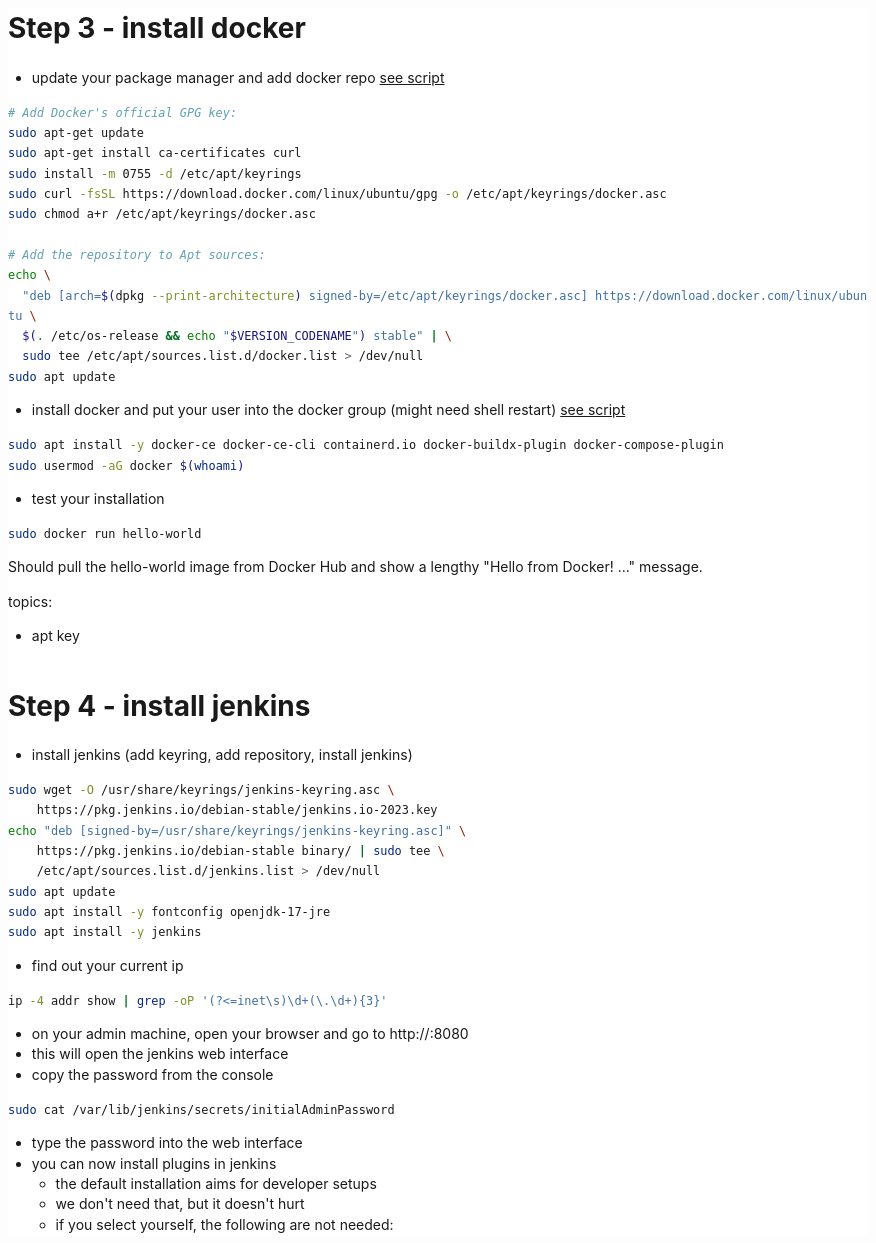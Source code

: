 # Step 3 - install docker

- update your package manager and add docker repo [see script](scripts/step_4/add_docker_apt_repo.sh)
```bash
# Add Docker's official GPG key:
sudo apt-get update
sudo apt-get install ca-certificates curl
sudo install -m 0755 -d /etc/apt/keyrings
sudo curl -fsSL https://download.docker.com/linux/ubuntu/gpg -o /etc/apt/keyrings/docker.asc
sudo chmod a+r /etc/apt/keyrings/docker.asc

# Add the repository to Apt sources:
echo \
  "deb [arch=$(dpkg --print-architecture) signed-by=/etc/apt/keyrings/docker.asc] https://download.docker.com/linux/ubuntu \
  $(. /etc/os-release && echo "$VERSION_CODENAME") stable" | \
  sudo tee /etc/apt/sources.list.d/docker.list > /dev/null
sudo apt update
```
- install docker and put your user into the docker group (might need shell restart) [see script](scripts/step_4/install_docker.sh)
```bash
sudo apt install -y docker-ce docker-ce-cli containerd.io docker-buildx-plugin docker-compose-plugin
sudo usermod -aG docker $(whoami)
```
- test your installation
```bash
sudo docker run hello-world
```
Should pull the hello-world image from Docker Hub and show a lengthy "Hello from Docker! ..." message.

topics: 
- apt key

# Step 4 - install jenkins

- install jenkins (add keyring, add repository, install jenkins)
```bash
sudo wget -O /usr/share/keyrings/jenkins-keyring.asc \
    https://pkg.jenkins.io/debian-stable/jenkins.io-2023.key
echo "deb [signed-by=/usr/share/keyrings/jenkins-keyring.asc]" \
    https://pkg.jenkins.io/debian-stable binary/ | sudo tee \
    /etc/apt/sources.list.d/jenkins.list > /dev/null
sudo apt update
sudo apt install -y fontconfig openjdk-17-jre
sudo apt install -y jenkins
```
- find out your current ip
```bash
ip -4 addr show | grep -oP '(?<=inet\s)\d+(\.\d+){3}'
```
- on your admin machine, open your browser and go to http://<your-ip>:8080
- this will open the jenkins web interface
- copy the password from the console
```bash
sudo cat /var/lib/jenkins/secrets/initialAdminPassword
```
- type the password into the web interface
- you can now install plugins in jenkins
  - the default installation aims for developer setups
  - we don't need that, but it doesn't hurt
  - if you select yourself, the following are not needed: